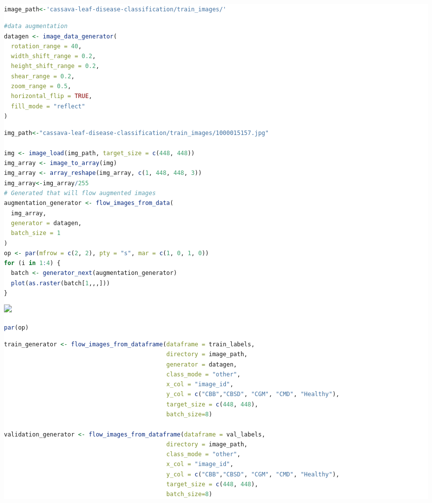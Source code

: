 ``` r
image_path<-'cassava-leaf-disease-classification/train_images/'
```

``` r
#data augmentation
datagen <- image_data_generator(
  rotation_range = 40,
  width_shift_range = 0.2,
  height_shift_range = 0.2,
  shear_range = 0.2,
  zoom_range = 0.5,
  horizontal_flip = TRUE,
  fill_mode = "reflect"
)
```

``` r
img_path<-"cassava-leaf-disease-classification/train_images/1000015157.jpg"

img <- image_load(img_path, target_size = c(448, 448))
img_array <- image_to_array(img)
img_array <- array_reshape(img_array, c(1, 448, 448, 3))
img_array<-img_array/255
# Generated that will flow augmented images
augmentation_generator <- flow_images_from_data(
  img_array, 
  generator = datagen, 
  batch_size = 1 
)
op <- par(mfrow = c(2, 2), pty = "s", mar = c(1, 0, 1, 0))
for (i in 1:4) {
  batch <- generator_next(augmentation_generator)
  plot(as.raster(batch[1,,,]))
}
```

![](cassava_fine_tuning-_inception_restnet_files/figure-gfm/unnamed-chunk-19-1.png)

``` r
par(op)
```

``` r
train_generator <- flow_images_from_dataframe(dataframe = train_labels, 
                                              directory = image_path,
                                              generator = datagen,
                                              class_mode = "other",
                                              x_col = "image_id",
                                              y_col = c("CBB","CBSD", "CGM", "CMD", "Healthy"),
                                              target_size = c(448, 448),
                                              batch_size=8)

validation_generator <- flow_images_from_dataframe(dataframe = val_labels, 
                                              directory = image_path,
                                              class_mode = "other",
                                              x_col = "image_id",
                                              y_col = c("CBB","CBSD", "CGM", "CMD", "Healthy"),
                                              target_size = c(448, 448),
                                              batch_size=8)
```
